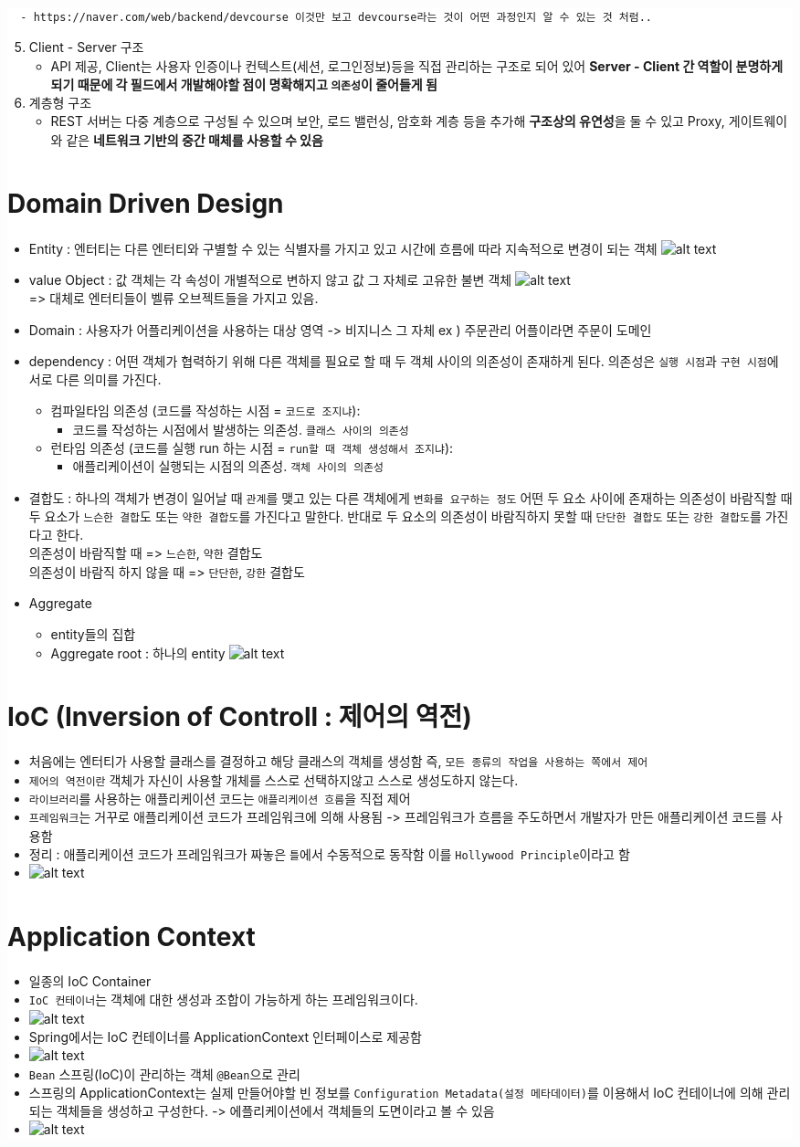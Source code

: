       - https://naver.com/web/backend/devcourse 이것만 보고 devcourse라는 것이 어떤 과정인지 알 수 있는 것 처럼.. 
   5. Client - Server 구조
      - API 제공, Client는 사용자 인증이나 컨텍스트(세션, 로그인정보)등을 직접 관리하는 구조로 되어 있어 **Server - Client 간 역할이 분명하게 되기 때문에 각 필드에서 개발해야할 점이 명확해지고 `의존성`이 줄어들게 됨**
   6. 계층형 구조
      - REST 서버는 다중 계층으로 구성될 수 있으며 보안, 로드 밸런싱, 암호화 계층 등을 추가해 **구조상의 유연성**을 둘 수 있고 Proxy, 게이트웨이와 같은 **네트워크 기반의 중간 매체를 사용할 수 있음**

# Domain Driven Design
- Entity
  : 엔터티는 다른 엔터티와 구별할 수 있는 식별자를 가지고 있고 시간에 흐름에 따라 지속적으로 변경이 되는 객체
  ![alt text](image.png)
- value Object
  : 값 객체는 각 속성이 개별적으로 변하지 않고 값 그 자체로 고유한 불변 객체 
  ![alt text](image-1.png)  
  => 대체로 엔터티들이 벨류 오브젝트들을 가지고 있음.
- Domain
: 사용자가 어플리케이션을 사용하는 대상 영역 -> 비지니스 그 자체 ex ) 주문관리 어플이라면 주문이 도메인 

- dependency 
  : 어떤 객체가 협력하기 위해 다른 객체를 필요로 할 때 두 객체 사이의 의존성이 존재하게 된다. 의존성은 `실행 시점`과 `구현 시점`에 서로 다른 의미를 가진다.
  - 컴파일타임 의존성 (코드를 작성하는 시점 = `코드로 조지냐`): 
    - 코드를 작성하는 시점에서 발생하는 의존성. `클래스 사이의 의존성` 
  - 런타임 의존성 (코드를 실행 run 하는 시점 = `run할 때 객체 생성해서 조지냐`):
    - 애플리케이션이 실행되는 시점의 의존성. `객체 사이의 의존성` 
- 결합도 :
  하나의 객체가 변경이 일어날 때 `관계`를 맺고 있는 다른 객체에게 `변화를 요구하는 정도` 어떤 두 요소 사이에 존재하는 의존성이 바람직할 때 두 요소가 `느슨한 결합`도 또는 `약한 결합도`를 가진다고 말한다. 반대로 두 요소의 의존성이 바람직하지 못할 때 `단단한 결합도` 또는 `강한 결합도`를 가진다고 한다.  
  의존성이 바람직할 때 => `느슨한`, `약한` 결합도  
  의존성이 바람직 하지 않을 때 => `단단한`, `강한` 결합도
- Aggregate 
  - entity들의 집합 
  - Aggregate root : 하나의 entity
![alt text](image-6.png)

# IoC (Inversion of Controll : 제어의 역전)
- 처음에는 엔터티가 사용할 클래스를 결정하고 해당 클래스의 객체를 생성함 즉, `모든 종류의 작업을 사용하는 쪽에서 제어`  
- `제어의 역전이란` 객체가 자신이 사용할 개체를 스스로 선택하지않고 스스로 생성도하지 않는다.  
- `라이브러리`를 사용하는 애플리케이션 코드는 `애플리케이션 흐름`을 직접 제어
- `프레임워크`는 거꾸로 애플리케이션 코드가 프레임워크에 의해 사용됨 -> 프레임워크가 흐름을 주도하면서 개발자가 만든 애플리케이션 코드를 사용함
- 정리 : 애플리케이션 코드가 프레임워크가 짜놓은 `틀`에서 수동적으로 동작함 이를 `Hollywood Principle`이라고 함
- ![alt text](image.png)

# Application Context
 - 일종의 IoC Container
- `IoC 컨테이너`는 객체에 대한 생성과 조합이 가능하게 하는 프레임워크이다. 
- ![alt text](image-1.png)
- Spring에서는 IoC 컨테이너를 ApplicationContext 인터페이스로 제공함 
- ![alt text](image-2.png)
- `Bean` 스프링(IoC)이 관리하는 객체 `@Bean`으로 관리
- 스프링의 ApplicationContext는 실제 만들어야할 빈 정보를 `Configuration Metadata(설정 메타데이터)`를 이용해서 IoC 컨테이너에 의해 관리되는 객체들을 생성하고 구성한다. -> 에플리케이션에서 객체들의 도면이라고 볼 수 있음
- ![alt text](image-3.png)
